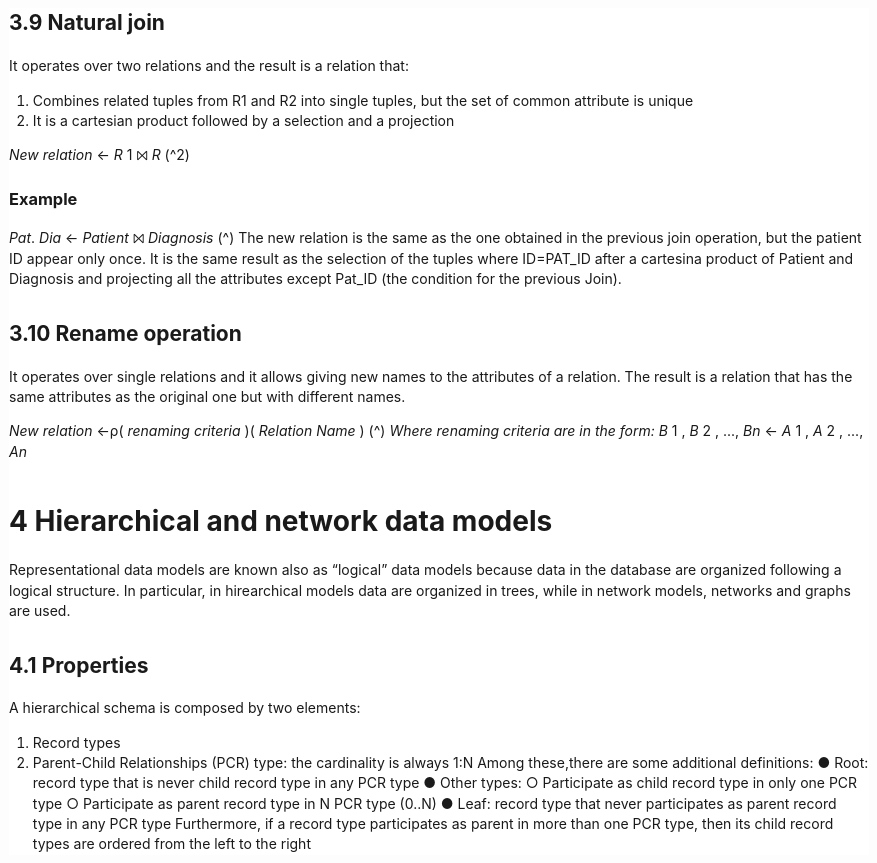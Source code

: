 
## 3.9 Natural join

It operates over two relations and the result is a relation that:
1) Combines related tuples from R1 and R2 into single tuples, but the set of
common attribute is unique
2) It is a cartesian product followed by a selection and a projection

_New relation_ ← _R_ 1 ⨝ _R_ (^2)

### Example

_Pat_. _Dia_ ← _Patient_ ⨝ _Diagnosis_ (^)
The new relation is the same as the one obtained in the previous join operation, but
the patient ID appear only once.
It is the same result as the selection of the tuples where ID=PAT_ID after a cartesina
product of Patient and Diagnosis and projecting all the attributes except Pat_ID (the
condition for the previous Join).


## 3.10 Rename operation

It operates over single relations and it allows giving new names to the attributes of a
relation. The result is a relation that has the same attributes as the original one but
with different names.

_New relation_ ←ρ( _renaming criteria_ )( _Relation Name_ ) (^)
_Where renaming criteria are in the form:
B_ 1 , _B_ 2 , ..., _Bn_ ← _A_ 1 , _A_ 2 , ..., _An_


# 4 Hierarchical and network data models

Representational data models are known also as “logical” data models because data in
the database are organized following a logical structure. In particular, in hirearchical
models data are organized in trees, while in network models, networks and graphs
are used.

## 4.1 Properties

A hierarchical schema is composed by two elements:
1) Record types
2) Parent-Child Relationships (PCR) type: the cardinality is always 1:N
Among these,there are some additional definitions:
● Root: record type that is never child record type in any PCR type
● Other types:
○ Participate as child record type in only one PCR type
○ Participate as parent record type in N PCR type (0..N)
● Leaf: record type that never participates as parent record type in any PCR type
Furthermore, if a record type participates as parent in more than one PCR type, then
its child record types are ordered from the left to the right

